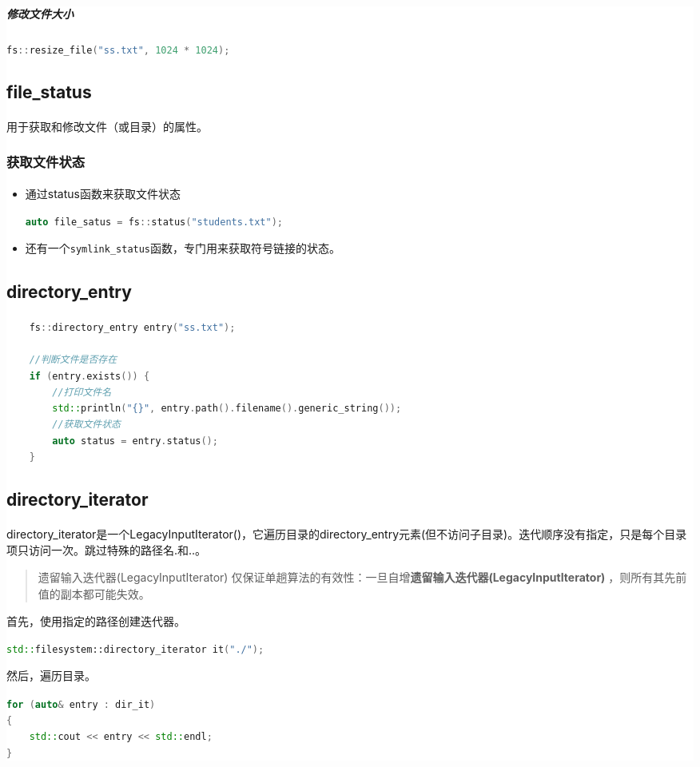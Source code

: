 ##### 修改文件大小

```cpp
fs::resize_file("ss.txt", 1024 * 1024);
```

## file_status

用于获取和修改文件（或目录）的属性。

### 获取文件状态

+ 通过status函数来获取文件状态

  ```cpp
  auto file_satus = fs::status("students.txt");
  ```

+ 还有一个`symlink_status`函数，专门用来获取符号链接的状态。

## directory_entry

```cpp
	fs::directory_entry entry("ss.txt");

	//判断文件是否存在
	if (entry.exists()) {
		//打印文件名
		std::println("{}", entry.path().filename().generic_string());
		//获取文件状态
		auto status = entry.status();
	}
```

## directory_iterator

directory_iterator是一个LegacyInputIterator()，它遍历目录的directory_entry元素(但不访问子目录)。迭代顺序没有指定，只是每个目录项只访问一次。跳过特殊的路径名.和..。

> 遗留输入迭代器(LegacyInputIterator) 仅保证单趟算法的有效性：一旦自增**遗留输入迭代器(LegacyInputIterator)** ，则所有其先前值的副本都可能失效。

首先，使用指定的路径创建迭代器。

```cpp
std::filesystem::directory_iterator it("./");
```

然后，遍历目录。

```cpp
for (auto& entry : dir_it)
{
	std::cout << entry << std::endl;
}
```
